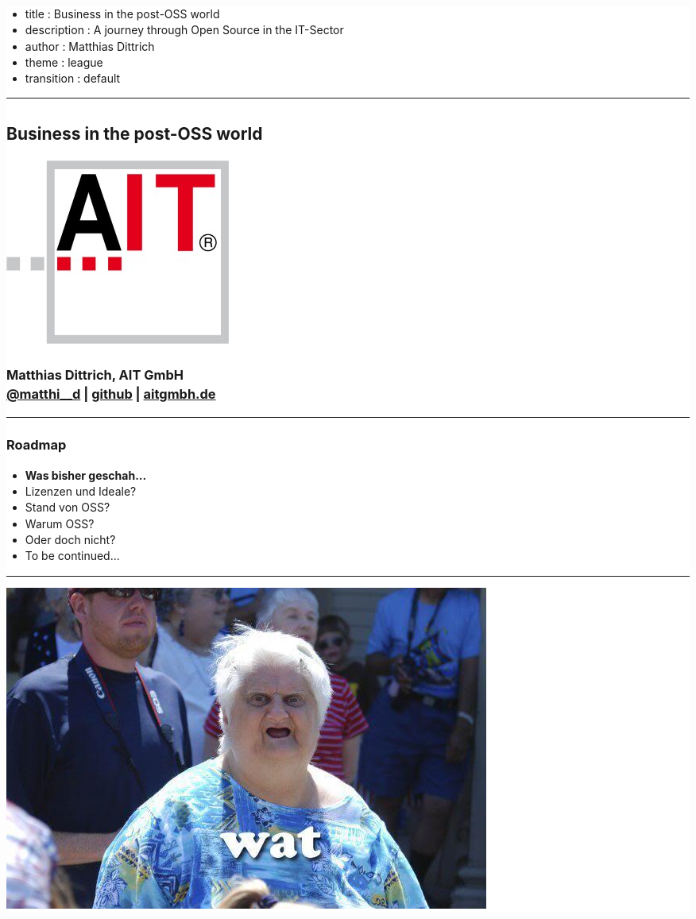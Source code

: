 - title : Business in the post-OSS world
- description : A journey through Open Source in the IT-Sector
- author : Matthias Dittrich
- theme : league
- transition : default

***

## Business in the post-OSS world

<img style="border-style: none" border="0" src="images/AIT-Logo_small.jpg" />

### **Matthias Dittrich**, AIT GmbH <br /> [@matthi\_\_d](http://twitter.com/matthi__d) | [github](https://github.com/matthid) | [aitgmbh.de](http://www.aitgmbh.de/)

***

### Roadmap

 - **Was bisher geschah...**
 - Lizenzen und Ideale?
 - Stand von OSS?
 - Warum OSS?
 - Oder doch nicht?
 - To be continued...

---

<img style="border-style: none" border="0" src="images/Wat.jpg" />
